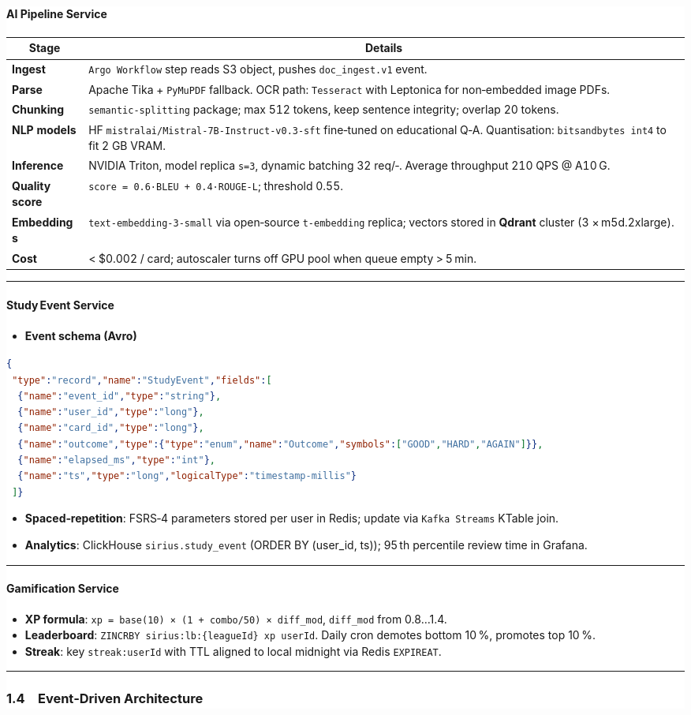 #### AI Pipeline Service

| Stage             | Details                                                                                                                         |
| ----------------- | ------------------------------------------------------------------------------------------------------------------------------- |
| **Ingest**        | `Argo Workflow` step reads S3 object, pushes `doc_ingest.v1` event.                                                             |
| **Parse**         | Apache Tika + `PyMuPDF` fallback.  OCR path: `Tesseract` with Leptonica for non‑embedded image PDFs.                            |
| **Chunking**      | `semantic‑splitting` package; max 512 tokens, keep sentence integrity; overlap 20 tokens.                                       |
| **NLP models**    | HF `mistralai/Mistral‑7B‑Instruct‑v0.3‑sft` fine‑tuned on educational Q‑A.  Quantisation: `bitsandbytes int4` to fit 2 GB VRAM. |
| **Inference**     | NVIDIA Triton, model replica `s=3`, dynamic batching 32 req/‑.  Average throughput 210 QPS @ A10 G.                             |
| **Quality score** | `score = 0.6·BLEU + 0.4·ROUGE‑L`; threshold 0.55.                                                                               |
| **Embeddings**    | `text-embedding-3-small` via open‑source `t-embedding` replica; vectors stored in **Qdrant** cluster (3 × m5d.2xlarge).         |
| **Cost**          | < \$0.002 / card; autoscaler turns off GPU pool when queue empty > 5 min.                                                       |

---

#### Study Event Service

* **Event schema (Avro)**

```json
{
 "type":"record","name":"StudyEvent","fields":[
  {"name":"event_id","type":"string"},
  {"name":"user_id","type":"long"},
  {"name":"card_id","type":"long"},
  {"name":"outcome","type":{"type":"enum","name":"Outcome","symbols":["GOOD","HARD","AGAIN"]}},
  {"name":"elapsed_ms","type":"int"},
  {"name":"ts","type":"long","logicalType":"timestamp-millis"}
 ]}
```

* **Spaced‑repetition**: FSRS‑4 parameters stored per user in Redis; update via `Kafka Streams` KTable join.

* **Analytics**: ClickHouse `sirius.study_event` (ORDER BY (user\_id, ts)); 95 th percentile review time in Grafana.

---

#### Gamification Service

* **XP formula**: `xp = base(10) × (1 + combo/50) × diff_mod`, `diff_mod` from 0.8…1.4.
* **Leaderboard**: `ZINCRBY sirius:lb:{leagueId} xp userId`.  Daily cron demotes bottom 10 %, promotes top 10 %.
* **Streak**: key `streak:userId` with TTL aligned to local midnight via Redis `EXPIREAT`.

---

### 1.4 Event‑Driven Architecture
